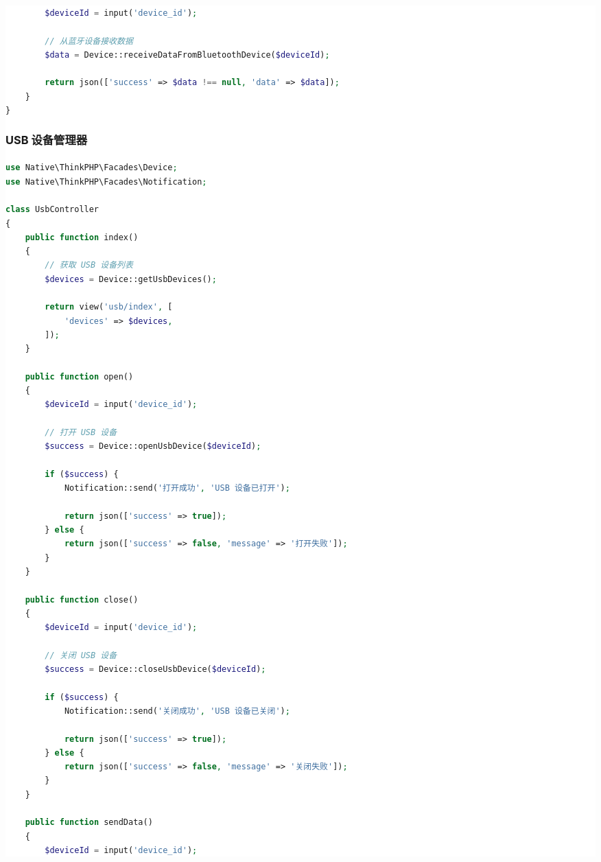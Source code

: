 ```php
        $deviceId = input('device_id');
        
        // 从蓝牙设备接收数据
        $data = Device::receiveDataFromBluetoothDevice($deviceId);
        
        return json(['success' => $data !== null, 'data' => $data]);
    }
}
```

### USB 设备管理器

```php
use Native\ThinkPHP\Facades\Device;
use Native\ThinkPHP\Facades\Notification;

class UsbController
{
    public function index()
    {
        // 获取 USB 设备列表
        $devices = Device::getUsbDevices();
        
        return view('usb/index', [
            'devices' => $devices,
        ]);
    }
    
    public function open()
    {
        $deviceId = input('device_id');
        
        // 打开 USB 设备
        $success = Device::openUsbDevice($deviceId);
        
        if ($success) {
            Notification::send('打开成功', 'USB 设备已打开');
            
            return json(['success' => true]);
        } else {
            return json(['success' => false, 'message' => '打开失败']);
        }
    }
    
    public function close()
    {
        $deviceId = input('device_id');
        
        // 关闭 USB 设备
        $success = Device::closeUsbDevice($deviceId);
        
        if ($success) {
            Notification::send('关闭成功', 'USB 设备已关闭');
            
            return json(['success' => true]);
        } else {
            return json(['success' => false, 'message' => '关闭失败']);
        }
    }
    
    public function sendData()
    {
        $deviceId = input('device_id');
```